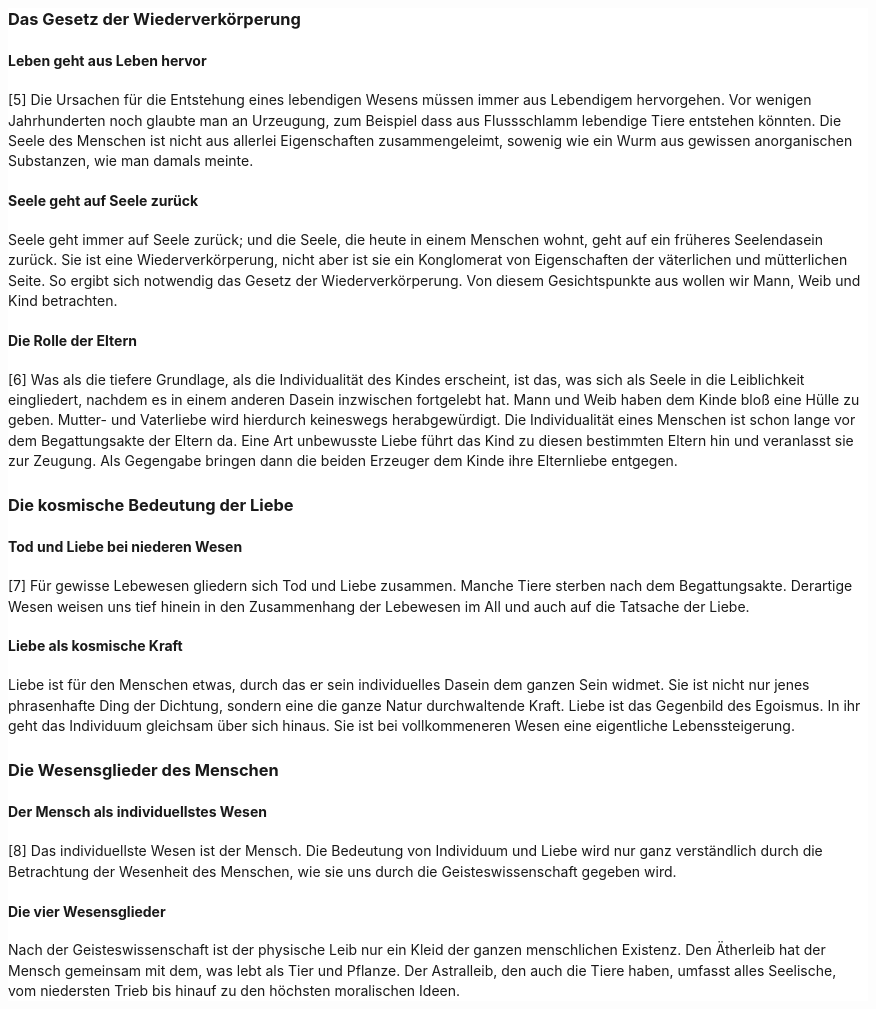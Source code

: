 ### Das Gesetz der Wiederverkörperung

#### Leben geht aus Leben hervor

[5] Die Ursachen für die Entstehung eines lebendigen Wesens müssen immer aus Lebendigem hervorgehen. Vor wenigen Jahrhunderten noch glaubte man an Urzeugung, zum Beispiel dass aus Flussschlamm lebendige Tiere entstehen könnten. Die Seele des Menschen ist nicht aus allerlei Eigenschaften zusammengeleimt, sowenig wie ein Wurm aus gewissen anorganischen Substanzen, wie man damals meinte.

#### Seele geht auf Seele zurück

Seele geht immer auf Seele zurück; und die Seele, die heute in einem Menschen wohnt, geht auf ein früheres Seelendasein zurück. Sie ist eine Wiederverkörperung, nicht aber ist sie ein Konglomerat von Eigenschaften der väterlichen und mütterlichen Seite. So ergibt sich notwendig das Gesetz der Wiederverkörperung. Von diesem Gesichtspunkte aus wollen wir Mann, Weib und Kind betrachten.

#### Die Rolle der Eltern

[6] Was als die tiefere Grundlage, als die Individualität des Kindes erscheint, ist das, was sich als Seele in die Leiblichkeit eingliedert, nachdem es in einem anderen Dasein inzwischen fortgelebt hat. Mann und Weib haben dem Kinde bloß eine Hülle zu geben. Mutter- und Vaterliebe wird hierdurch keineswegs herabgewürdigt. Die Individualität eines Menschen ist schon lange vor dem Begattungsakte der Eltern da. Eine Art unbewusste Liebe führt das Kind zu diesen bestimmten Eltern hin und veranlasst sie zur Zeugung. Als Gegengabe bringen dann die beiden Erzeuger dem Kinde ihre Elternliebe entgegen.

### Die kosmische Bedeutung der Liebe

#### Tod und Liebe bei niederen Wesen

[7] Für gewisse Lebewesen gliedern sich Tod und Liebe zusammen. Manche Tiere sterben nach dem Begattungsakte. Derartige Wesen weisen uns tief hinein in den Zusammenhang der Lebewesen im All und auch auf die Tatsache der Liebe.

#### Liebe als kosmische Kraft

Liebe ist für den Menschen etwas, durch das er sein individuelles Dasein dem ganzen Sein widmet. Sie ist nicht nur jenes phrasenhafte Ding der Dichtung, sondern eine die ganze Natur durchwaltende Kraft. Liebe ist das Gegenbild des Egoismus. In ihr geht das Individuum gleichsam über sich hinaus. Sie ist bei vollkommeneren Wesen eine eigentliche Lebenssteigerung.

### Die Wesensglieder des Menschen

#### Der Mensch als individuellstes Wesen

[8] Das individuellste Wesen ist der Mensch. Die Bedeutung von Individuum und Liebe wird nur ganz verständlich durch die Betrachtung der Wesenheit des Menschen, wie sie uns durch die Geisteswissenschaft gegeben wird.

#### Die vier Wesensglieder

Nach der Geisteswissenschaft ist der physische Leib nur ein Kleid der ganzen menschlichen Existenz. Den Ätherleib hat der Mensch gemeinsam mit dem, was lebt als Tier und Pflanze. Der Astralleib, den auch die Tiere haben, umfasst alles Seelische, vom niedersten Trieb bis hinauf zu den höchsten moralischen Ideen.
